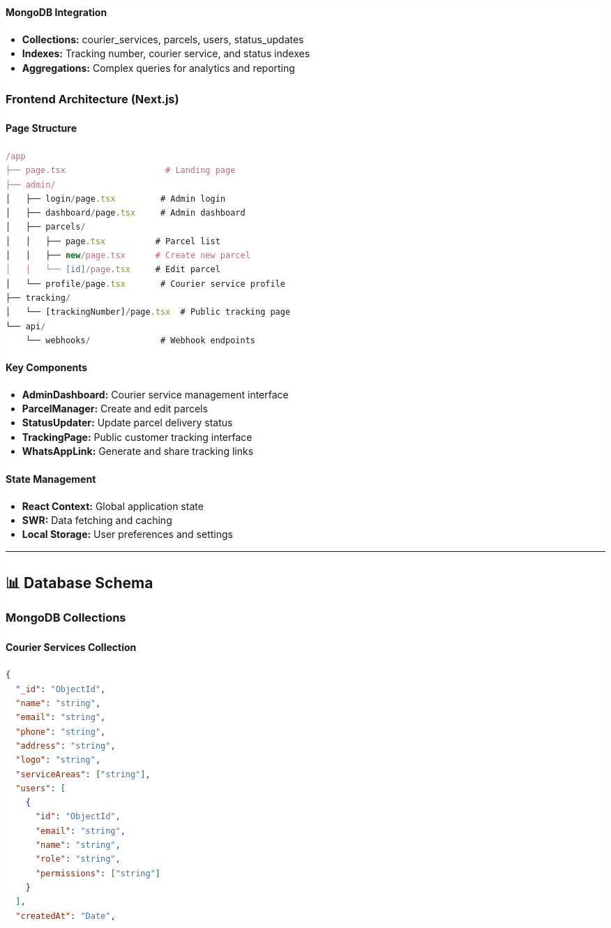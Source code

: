 #### MongoDB Integration
- **Collections:** courier_services, parcels, users, status_updates
- **Indexes:** Tracking number, courier service, and status indexes
- **Aggregations:** Complex queries for analytics and reporting

### Frontend Architecture (Next.js)

#### Page Structure
```typescript
/app
├── page.tsx                    # Landing page
├── admin/
│   ├── login/page.tsx         # Admin login
│   ├── dashboard/page.tsx     # Admin dashboard
│   ├── parcels/
│   │   ├── page.tsx          # Parcel list
│   │   ├── new/page.tsx      # Create new parcel
│   │   └── [id]/page.tsx     # Edit parcel
│   └── profile/page.tsx       # Courier service profile
├── tracking/
│   └── [trackingNumber]/page.tsx  # Public tracking page
└── api/
    └── webhooks/              # Webhook endpoints
```

#### Key Components
- **AdminDashboard:** Courier service management interface
- **ParcelManager:** Create and edit parcels
- **StatusUpdater:** Update parcel delivery status
- **TrackingPage:** Public customer tracking interface
- **WhatsAppLink:** Generate and share tracking links

#### State Management
- **React Context:** Global application state
- **SWR:** Data fetching and caching
- **Local Storage:** User preferences and settings

---

## 📊 Database Schema

### MongoDB Collections

#### Courier Services Collection
```json
{
  "_id": "ObjectId",
  "name": "string",
  "email": "string",
  "phone": "string",
  "address": "string",
  "logo": "string",
  "serviceAreas": ["string"],
  "users": [
    {
      "id": "ObjectId",
      "email": "string",
      "name": "string",
      "role": "string",
      "permissions": ["string"]
    }
  ],
  "createdAt": "Date",
```